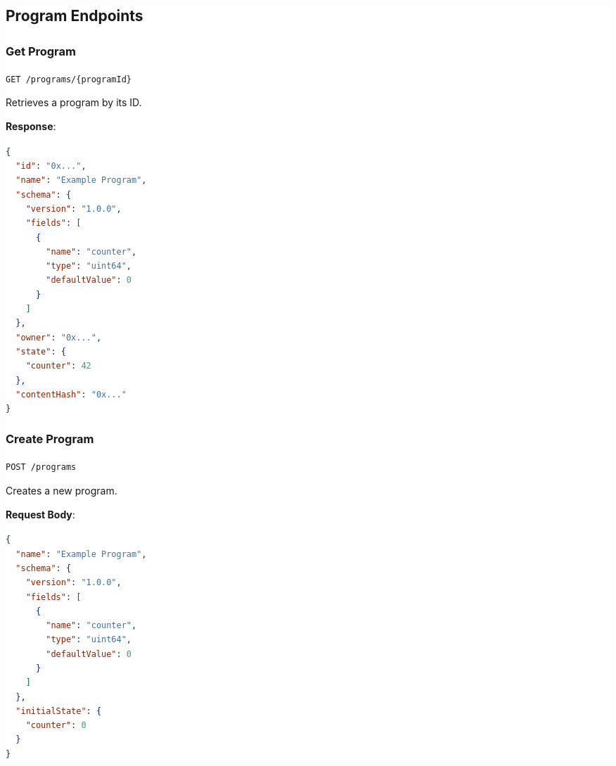 ## Program Endpoints

### Get Program

```
GET /programs/{programId}
```

Retrieves a program by its ID.

**Response**:
```json
{
  "id": "0x...",
  "name": "Example Program",
  "schema": {
    "version": "1.0.0",
    "fields": [
      {
        "name": "counter",
        "type": "uint64",
        "defaultValue": 0
      }
    ]
  },
  "owner": "0x...",
  "state": {
    "counter": 42
  },
  "contentHash": "0x..."
}
```

### Create Program

```
POST /programs
```

Creates a new program.

**Request Body**:
```json
{
  "name": "Example Program",
  "schema": {
    "version": "1.0.0",
    "fields": [
      {
        "name": "counter",
        "type": "uint64",
        "defaultValue": 0
      }
    ]
  },
  "initialState": {
    "counter": 0
  }
}
```
